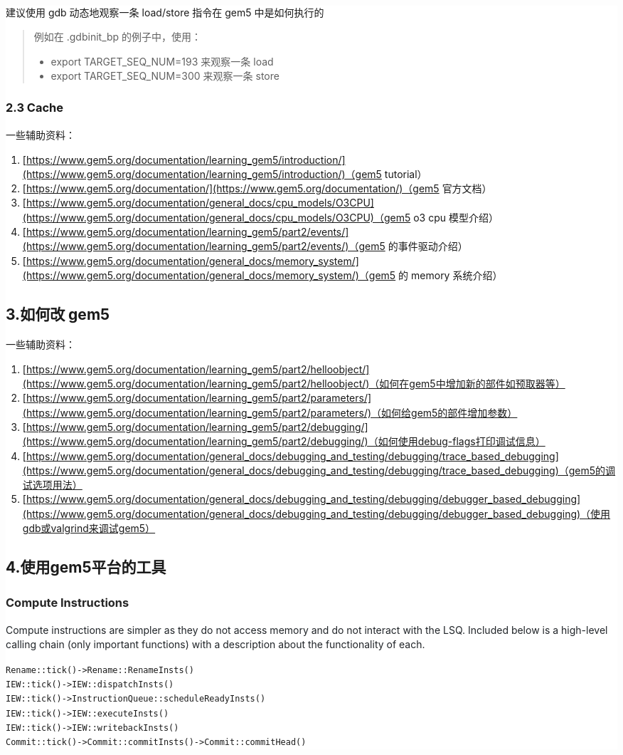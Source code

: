 建议使用 gdb 动态地观察一条 load/store 指令在 gem5 中是如何执行的

> 例如在 .gdbinit_bp 的例子中，使用：
>
> + export TARGET_SEQ_NUM=193 来观察一条 load
> + export TARGET_SEQ_NUM=300 来观察一条 store
>

### 2.3 Cache


一些辅助资料：

1. [https://www.gem5.org/documentation/learning_gem5/introduction/](https://www.gem5.org/documentation/learning_gem5/introduction/)（gem5 tutorial）
2. [https://www.gem5.org/documentation/](https://www.gem5.org/documentation/)（gem5 官方文档）
3. [https://www.gem5.org/documentation/general_docs/cpu_models/O3CPU](https://www.gem5.org/documentation/general_docs/cpu_models/O3CPU)（gem5 o3 cpu 模型介绍）
4. [https://www.gem5.org/documentation/learning_gem5/part2/events/](https://www.gem5.org/documentation/learning_gem5/part2/events/)（gem5 的事件驱动介绍）
5. [https://www.gem5.org/documentation/general_docs/memory_system/](https://www.gem5.org/documentation/general_docs/memory_system/)（gem5 的 memory 系统介绍）

## 3.如何改 gem5
一些辅助资料：

1. [https://www.gem5.org/documentation/learning_gem5/part2/helloobject/](https://www.gem5.org/documentation/learning_gem5/part2/helloobject/)（如何在gem5中增加新的部件如预取器等）
2. [https://www.gem5.org/documentation/learning_gem5/part2/parameters/](https://www.gem5.org/documentation/learning_gem5/part2/parameters/)（如何给gem5的部件增加参数）
3. [https://www.gem5.org/documentation/learning_gem5/part2/debugging/](https://www.gem5.org/documentation/learning_gem5/part2/debugging/)（如何使用debug-flags打印调试信息）
4. [https://www.gem5.org/documentation/general_docs/debugging_and_testing/debugging/trace_based_debugging](https://www.gem5.org/documentation/general_docs/debugging_and_testing/debugging/trace_based_debugging)（gem5的调试选项用法）
5. [https://www.gem5.org/documentation/general_docs/debugging_and_testing/debugging/debugger_based_debugging](https://www.gem5.org/documentation/general_docs/debugging_and_testing/debugging/debugger_based_debugging)（使用gdb或valgrind来调试gem5）

## 4.使用gem5平台的工具






### <font style="color:rgb(38, 38, 38);">Compute Instructions</font>
<font style="color:rgb(33, 37, 41);">Compute instructions are simpler as they do not access memory and do not interact with the LSQ. Included below is a high-level calling chain (only important functions) with a description about the functionality of each.</font>

```plain
Rename::tick()->Rename::RenameInsts()
IEW::tick()->IEW::dispatchInsts()
IEW::tick()->InstructionQueue::scheduleReadyInsts()
IEW::tick()->IEW::executeInsts()
IEW::tick()->IEW::writebackInsts()
Commit::tick()->Commit::commitInsts()->Commit::commitHead()
```
